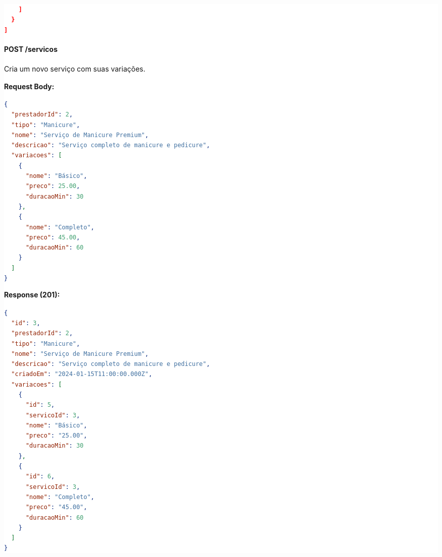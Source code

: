 ```json
    ]
  }
]
```

#### POST /servicos
Cria um novo serviço com suas variações.

**Request Body:**
```json
{
  "prestadorId": 2,
  "tipo": "Manicure",
  "nome": "Serviço de Manicure Premium",
  "descricao": "Serviço completo de manicure e pedicure",
  "variacoes": [
    {
      "nome": "Básico",
      "preco": 25.00,
      "duracaoMin": 30
    },
    {
      "nome": "Completo",
      "preco": 45.00,
      "duracaoMin": 60
    }
  ]
}
```

**Response (201):**
```json
{
  "id": 3,
  "prestadorId": 2,
  "tipo": "Manicure",
  "nome": "Serviço de Manicure Premium",
  "descricao": "Serviço completo de manicure e pedicure",
  "criadoEm": "2024-01-15T11:00:00.000Z",
  "variacoes": [
    {
      "id": 5,
      "servicoId": 3,
      "nome": "Básico",
      "preco": "25.00",
      "duracaoMin": 30
    },
    {
      "id": 6,
      "servicoId": 3,
      "nome": "Completo",
      "preco": "45.00",
      "duracaoMin": 60
    }
  ]
}
```
